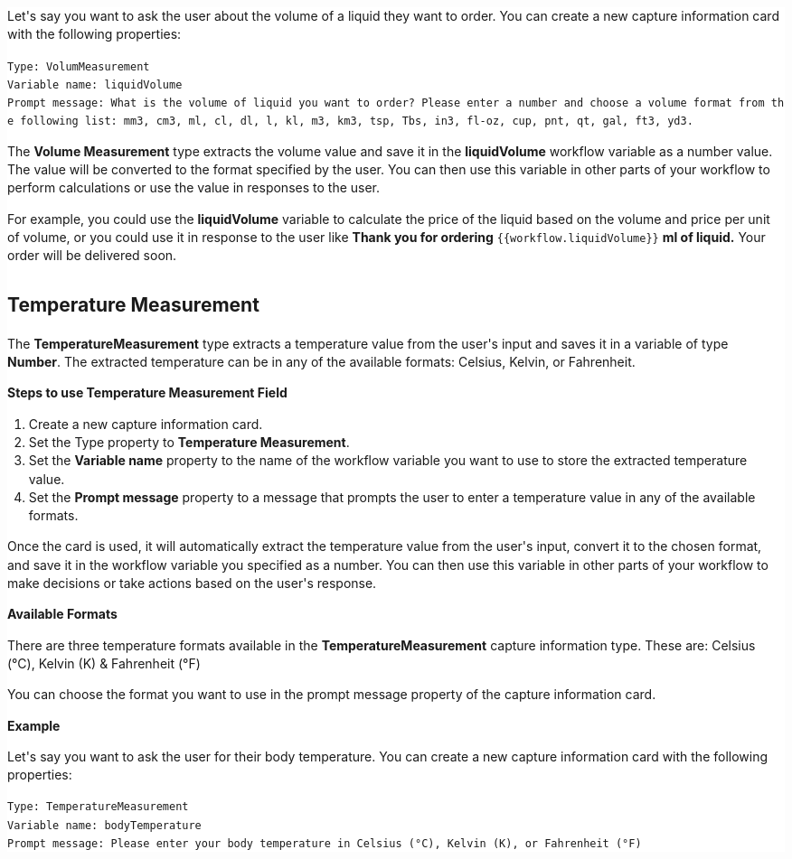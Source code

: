 Let's say you want to ask the user about the volume of a liquid they want to order. You can create a new capture information card with the following properties:

```
Type: VolumMeasurement
Variable name: liquidVolume
Prompt message: What is the volume of liquid you want to order? Please enter a number and choose a volume format from the following list: mm3, cm3, ml, cl, dl, l, kl, m3, km3, tsp, Tbs, in3, fl-oz, cup, pnt, qt, gal, ft3, yd3.
```

The **Volume Measurement** type extracts the volume value and save it in the **liquidVolume** workflow variable as a number value. The value will be converted to the format specified by the user. You can then use this variable in other parts of your workflow to perform calculations or use the value in responses to the user.

For example, you could use the **liquidVolume** variable to calculate the price of the liquid based on the volume and price per unit of volume, or you could use it in response to the user like **Thank you for ordering** `{{workflow.liquidVolume}}` **ml of liquid.** Your order will be delivered soon.

## Temperature Measurement

The **TemperatureMeasurement** type extracts a temperature value from the user's input and saves it in a variable of type **Number**. The extracted temperature can be in any of the available formats: Celsius, Kelvin, or Fahrenheit.

**Steps to use Temperature Measurement Field**

1. Create a new capture information card.
2. Set the Type property to **Temperature Measurement**.
3. Set the **Variable name** property to the name of the workflow variable you want to use to store the extracted temperature value.
4. Set the **Prompt message** property to a message that prompts the user to enter a temperature value in any of the available formats.

Once the card is used, it will automatically extract the temperature value from the user's input, convert it to the chosen format, and save it in the workflow variable you specified as a number. You can then use this variable in other parts of your workflow to make decisions or take actions based on the user's response.

**Available Formats**

There are three temperature formats available in the **TemperatureMeasurement** capture information type. These are: Celsius (°C), Kelvin (K) & Fahrenheit (°F)

You can choose the format you want to use in the prompt message property of the capture information card.

**Example**

Let's say you want to ask the user for their body temperature. You can create a new capture information card with the following properties:

```
Type: TemperatureMeasurement
Variable name: bodyTemperature
Prompt message: Please enter your body temperature in Celsius (°C), Kelvin (K), or Fahrenheit (°F)
```
